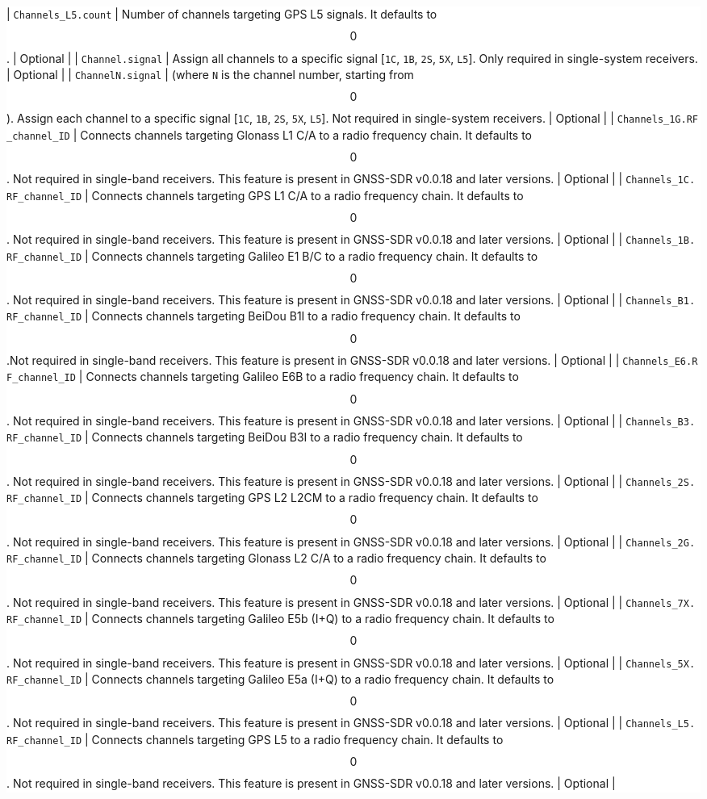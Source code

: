 |     `Channels_L5.count`     | Number of channels targeting GPS L5 signals. It defaults to $$ 0 $$.                                                                                                                                                                                                                                                                                                              |   Optional   |
|      `Channel.signal`       | Assign all channels to a specific signal [`1C`, `1B`, `2S`, `5X`, `L5`]. Only required in single-system receivers.                                                                                                                                                                                                                                                                |   Optional   |
|      `ChannelN.signal`      | (where `N` is the channel number, starting from $$ 0 $$). Assign each channel to a specific signal [`1C`, `1B`, `2S`, `5X`, `L5`]. Not required in single-system receivers.                                                                                                                                                                                                       |   Optional   |
| `Channels_1G.RF_channel_ID` | Connects channels targeting Glonass L1 C/A to a radio frequency chain. It defaults to $$ 0 $$. Not required in single-band receivers. This feature is present in GNSS-SDR v0.0.18 and later versions.                                                                                                                                                                             |   Optional   |
| `Channels_1C.RF_channel_ID` | Connects channels targeting GPS L1 C/A to a radio frequency chain. It defaults to $$ 0 $$. Not required in single-band receivers. This feature is present in GNSS-SDR v0.0.18 and later versions.                                                                                                                                                                                 |   Optional   |
| `Channels_1B.RF_channel_ID` | Connects channels targeting Galileo E1 B/C to a radio frequency chain. It defaults to $$ 0 $$. Not required in single-band receivers. This feature is present in GNSS-SDR v0.0.18 and later versions.                                                                                                                                                                             |   Optional   |
| `Channels_B1.RF_channel_ID` | Connects channels targeting BeiDou B1I to a radio frequency chain. It defaults to $$ 0 $$.Not required in single-band receivers. This feature is present in GNSS-SDR v0.0.18 and later versions.                                                                                                                                                                                  |   Optional   |
| `Channels_E6.RF_channel_ID` | Connects channels targeting Galileo E6B to a radio frequency chain. It defaults to $$ 0 $$. Not required in single-band receivers. This feature is present in GNSS-SDR v0.0.18 and later versions.                                                                                                                                                                                |   Optional   |
| `Channels_B3.RF_channel_ID` | Connects channels targeting BeiDou B3I to a radio frequency chain. It defaults to $$ 0 $$. Not required in single-band receivers. This feature is present in GNSS-SDR v0.0.18 and later versions.                                                                                                                                                                                 |   Optional   |
| `Channels_2S.RF_channel_ID` | Connects channels targeting GPS L2 L2CM to a radio frequency chain. It defaults to $$ 0 $$. Not required in single-band receivers. This feature is present in GNSS-SDR v0.0.18 and later versions.                                                                                                                                                                                |   Optional   |
| `Channels_2G.RF_channel_ID` | Connects channels targeting Glonass L2 C/A to a radio frequency chain. It defaults to $$ 0 $$. Not required in single-band receivers. This feature is present in GNSS-SDR v0.0.18 and later versions.                                                                                                                                                                             |   Optional   |
| `Channels_7X.RF_channel_ID` | Connects channels targeting Galileo E5b (I+Q) to a radio frequency chain. It defaults to $$ 0 $$. Not required in single-band receivers. This feature is present in GNSS-SDR v0.0.18 and later versions.                                                                                                                                                                          |   Optional   |
| `Channels_5X.RF_channel_ID` | Connects channels targeting Galileo E5a (I+Q) to a radio frequency chain. It defaults to $$ 0 $$. Not required in single-band receivers. This feature is present in GNSS-SDR v0.0.18 and later versions.                                                                                                                                                                          |   Optional   |
| `Channels_L5.RF_channel_ID` | Connects channels targeting GPS L5 to a radio frequency chain. It defaults to $$ 0 $$. Not required in single-band receivers. This feature is present in GNSS-SDR v0.0.18 and later versions.                                                                                                                                                                                     |   Optional   |